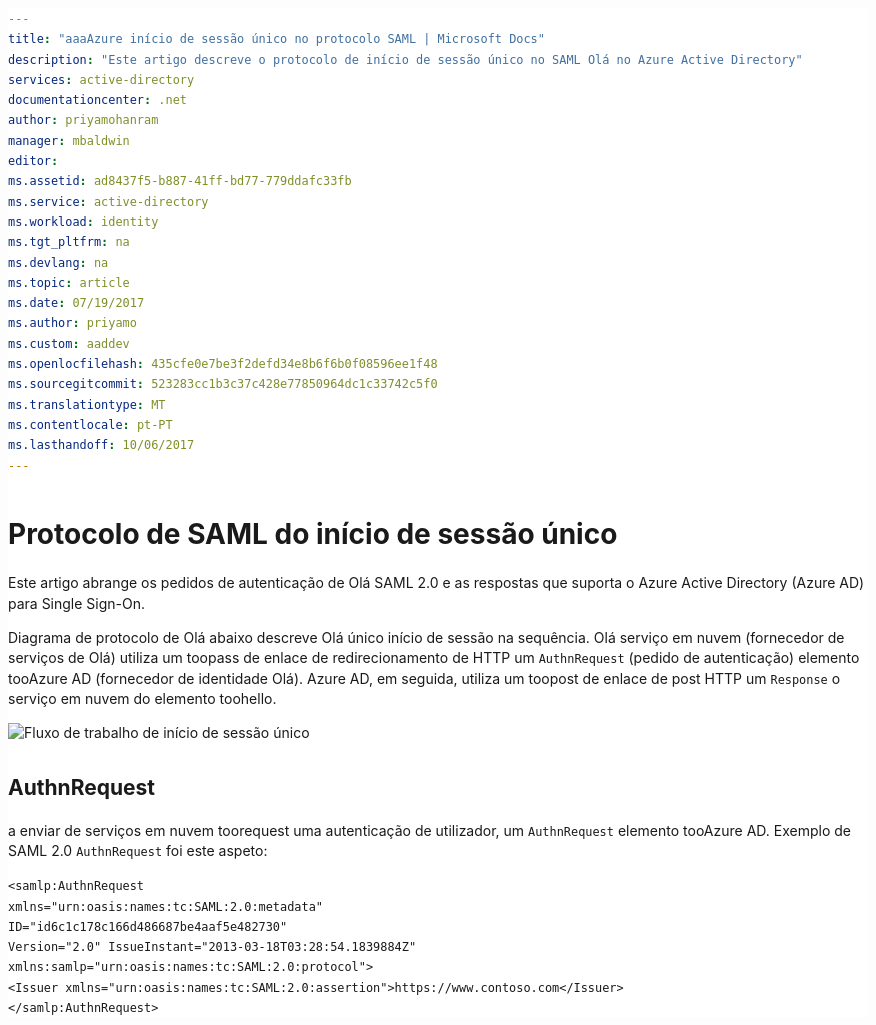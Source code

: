 ```yaml
---
title: "aaaAzure início de sessão único no protocolo SAML | Microsoft Docs"
description: "Este artigo descreve o protocolo de início de sessão único no SAML Olá no Azure Active Directory"
services: active-directory
documentationcenter: .net
author: priyamohanram
manager: mbaldwin
editor: 
ms.assetid: ad8437f5-b887-41ff-bd77-779ddafc33fb
ms.service: active-directory
ms.workload: identity
ms.tgt_pltfrm: na
ms.devlang: na
ms.topic: article
ms.date: 07/19/2017
ms.author: priyamo
ms.custom: aaddev
ms.openlocfilehash: 435cfe0e7be3f2defd34e8b6f6b0f08596ee1f48
ms.sourcegitcommit: 523283cc1b3c37c428e77850964dc1c33742c5f0
ms.translationtype: MT
ms.contentlocale: pt-PT
ms.lasthandoff: 10/06/2017
---
```

# Protocolo de SAML do início de sessão único
Este artigo abrange os pedidos de autenticação de Olá SAML 2.0 e as respostas que suporta o Azure Active Directory (Azure AD) para Single Sign-On.

Diagrama de protocolo de Olá abaixo descreve Olá único início de sessão na sequência. Olá serviço em nuvem (fornecedor de serviços de Olá) utiliza um toopass de enlace de redirecionamento de HTTP um `AuthnRequest` (pedido de autenticação) elemento tooAzure AD (fornecedor de identidade Olá). Azure AD, em seguida, utiliza um toopost de enlace de post HTTP um `Response` o serviço em nuvem do elemento toohello.

![Fluxo de trabalho de início de sessão único](media/active-directory-single-sign-on-protocol-reference/active-directory-saml-single-sign-on-workflow.png)

## AuthnRequest
a enviar de serviços em nuvem toorequest uma autenticação de utilizador, um `AuthnRequest` elemento tooAzure AD. Exemplo de SAML 2.0 `AuthnRequest` foi este aspeto:

```
<samlp:AuthnRequest
xmlns="urn:oasis:names:tc:SAML:2.0:metadata"
ID="id6c1c178c166d486687be4aaf5e482730"
Version="2.0" IssueInstant="2013-03-18T03:28:54.1839884Z"
xmlns:samlp="urn:oasis:names:tc:SAML:2.0:protocol">
<Issuer xmlns="urn:oasis:names:tc:SAML:2.0:assertion">https://www.contoso.com</Issuer>
</samlp:AuthnRequest>
```
